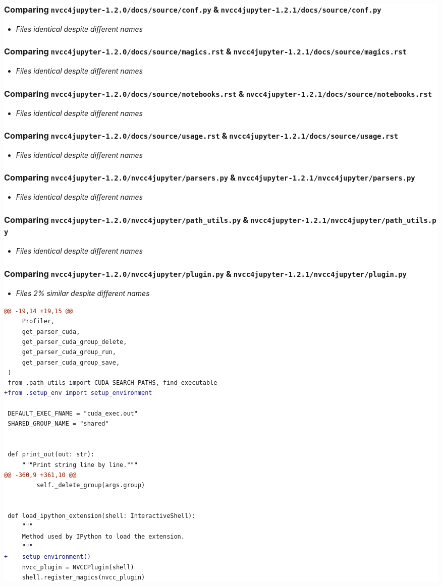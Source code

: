 ### Comparing `nvcc4jupyter-1.2.0/docs/source/conf.py` & `nvcc4jupyter-1.2.1/docs/source/conf.py`

 * *Files identical despite different names*

### Comparing `nvcc4jupyter-1.2.0/docs/source/magics.rst` & `nvcc4jupyter-1.2.1/docs/source/magics.rst`

 * *Files identical despite different names*

### Comparing `nvcc4jupyter-1.2.0/docs/source/notebooks.rst` & `nvcc4jupyter-1.2.1/docs/source/notebooks.rst`

 * *Files identical despite different names*

### Comparing `nvcc4jupyter-1.2.0/docs/source/usage.rst` & `nvcc4jupyter-1.2.1/docs/source/usage.rst`

 * *Files identical despite different names*

### Comparing `nvcc4jupyter-1.2.0/nvcc4jupyter/parsers.py` & `nvcc4jupyter-1.2.1/nvcc4jupyter/parsers.py`

 * *Files identical despite different names*

### Comparing `nvcc4jupyter-1.2.0/nvcc4jupyter/path_utils.py` & `nvcc4jupyter-1.2.1/nvcc4jupyter/path_utils.py`

 * *Files identical despite different names*

### Comparing `nvcc4jupyter-1.2.0/nvcc4jupyter/plugin.py` & `nvcc4jupyter-1.2.1/nvcc4jupyter/plugin.py`

 * *Files 2% similar despite different names*

```diff
@@ -19,14 +19,15 @@
     Profiler,
     get_parser_cuda,
     get_parser_cuda_group_delete,
     get_parser_cuda_group_run,
     get_parser_cuda_group_save,
 )
 from .path_utils import CUDA_SEARCH_PATHS, find_executable
+from .setup_env import setup_environment
 
 DEFAULT_EXEC_FNAME = "cuda_exec.out"
 SHARED_GROUP_NAME = "shared"
 
 
 def print_out(out: str):
     """Print string line by line."""
@@ -360,9 +361,10 @@
         self._delete_group(args.group)
 
 
 def load_ipython_extension(shell: InteractiveShell):
     """
     Method used by IPython to load the extension.
     """
+    setup_environment()
     nvcc_plugin = NVCCPlugin(shell)
     shell.register_magics(nvcc_plugin)
```
